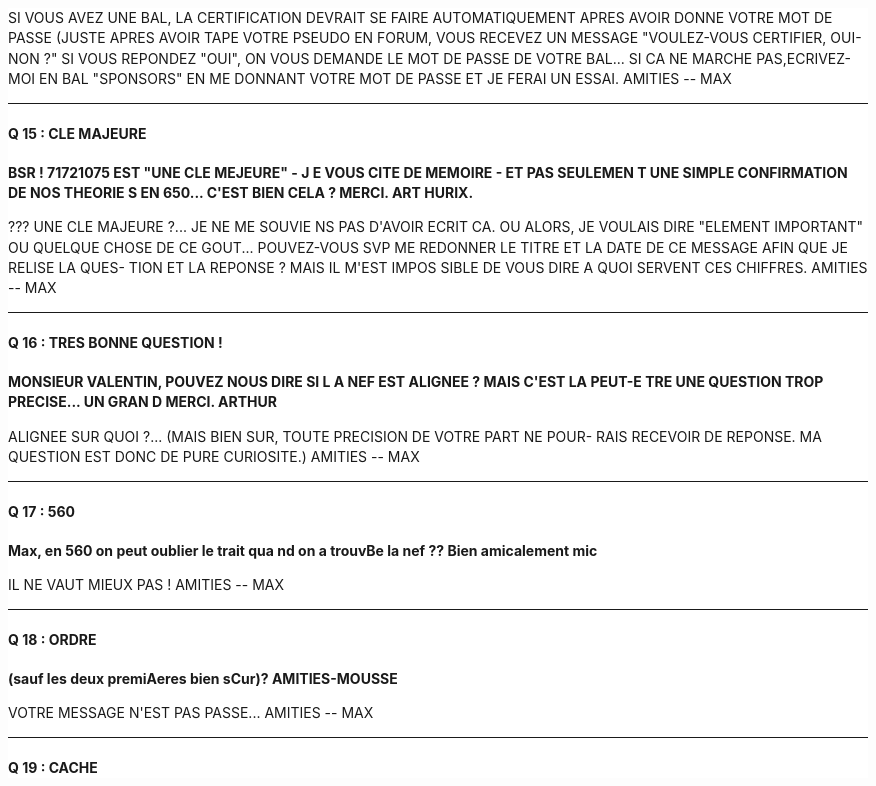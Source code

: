 SI
 VOUS AVEZ UNE BAL, LA CERTIFICATION DEVRAIT SE FAIRE AUTOMATIQUEMENT
APRES AVOIR DONNE VOTRE MOT DE PASSE (JUSTE APRES AVOIR TAPE VOTRE
PSEUDO EN FORUM, VOUS RECEVEZ UN MESSAGE "VOULEZ-VOUS  CERTIFIER,
OUI-NON ?" SI VOUS REPONDEZ "OUI", ON VOUS DEMANDE LE MOT DE PASSE DE
VOTRE BAL... SI CA NE MARCHE PAS,ECRIVEZ-MOI EN BAL "SPONSORS" EN ME
DONNANT VOTRE MOT DE PASSE ET JE FERAI UN ESSAI. AMITIES -- MAX

---

#### Q 15 : CLE MAJEURE

**BSR
 ! 71721075 EST "UNE CLE MEJEURE" - J E VOUS CITE DE MEMOIRE - ET PAS
SEULEMEN T UNE SIMPLE CONFIRMATION DE NOS THEORIE S EN 650... C'EST BIEN
 CELA ? MERCI. ART HURIX.**

??? UNE CLE MAJEURE ?... JE
NE ME SOUVIE NS PAS D'AVOIR ECRIT CA. OU ALORS, JE VOULAIS DIRE "ELEMENT
 IMPORTANT" OU  QUELQUE CHOSE DE CE GOUT... POUVEZ-VOUS SVP ME REDONNER
LE TITRE ET LA DATE DE CE MESSAGE AFIN QUE JE RELISE LA QUES- TION ET LA
 REPONSE ? MAIS IL M'EST IMPOS SIBLE DE VOUS DIRE A QUOI SERVENT CES
CHIFFRES. AMITIES -- MAX

---

#### Q 16 : TRES BONNE QUESTION !

**MONSIEUR
 VALENTIN, POUVEZ NOUS DIRE SI L A NEF EST ALIGNEE ? MAIS C'EST LA
PEUT-E TRE UNE QUESTION TROP PRECISE... UN GRAN D MERCI. ARTHUR**

ALIGNEE
 SUR QUOI ?... (MAIS BIEN SUR, TOUTE PRECISION DE VOTRE PART NE POUR-
RAIS RECEVOIR DE REPONSE. MA QUESTION EST DONC DE PURE CURIOSITE.)
AMITIES -- MAX

---

#### Q 17 : 560

**Max, en 560 on peut oublier le trait qua nd on a trouvBe la nef ?? Bien amicalement mic**

IL NE VAUT MIEUX PAS ! AMITIES -- MAX

---

#### Q 18 : ORDRE

**(sauf les deux premiAeres bien sCur)? AMITIES-MOUSSE**

VOTRE MESSAGE N'EST PAS PASSE... AMITIES -- MAX

---

#### Q 19 : CACHE
